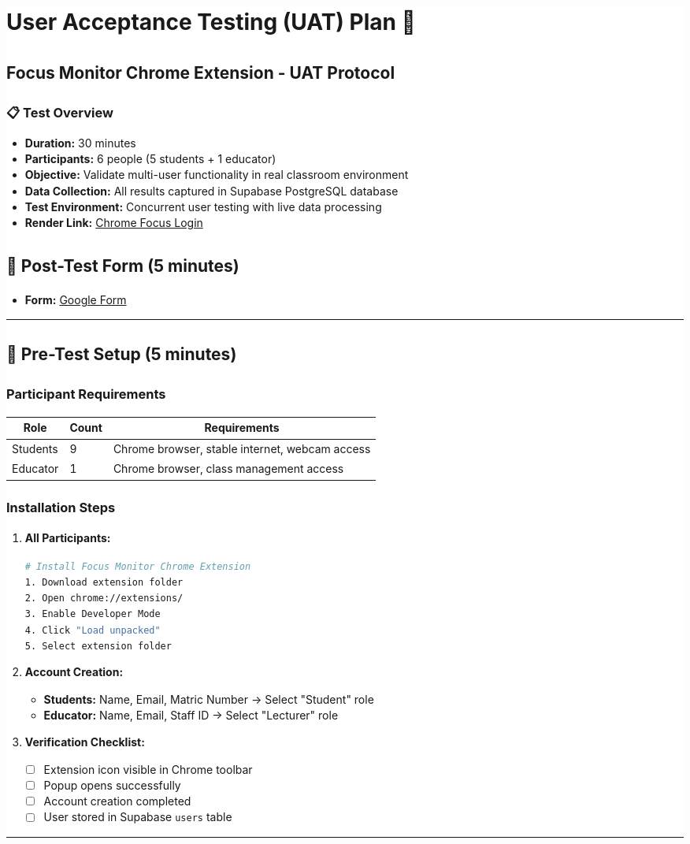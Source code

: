 # User Acceptance Testing (UAT) Plan 🧪

## Focus Monitor Chrome Extension - UAT Protocol

### 📋 Test Overview
- **Duration:** 30 minutes
- **Participants:** 6 people (5 students + 1 educator) 
- **Objective:** Validate multi-user functionality in real classroom environment
- **Data Collection:** All results captured in Supabase PostgreSQL database
- **Test Environment:** Concurrent user testing with live data processing
- **Render Link:** [Chrome Focus Login](https://chrome-focus-plugin.onrender.com)


## 🚀 Post-Test Form (5 minutes)
- **Form:** [Google Form](https://docs.google.com/forms/d/e/1FAIpQLSechRn6NW3l2_AAQfHqc4swMCxFcYSlMSMX4qXYM94aZVIHPg/viewform?usp=sharing&ouid=109011074561898516429)

---

## 🚀 Pre-Test Setup (5 minutes)

### Participant Requirements
| Role | Count | Requirements |
|------|-------|-------------|
| Students | 9 | Chrome browser, stable internet, webcam access |
| Educator | 1 | Chrome browser, class management access |

### Installation Steps
1. **All Participants:**
   ```bash
   # Install Focus Monitor Chrome Extension
   1. Download extension folder
   2. Open chrome://extensions/
   3. Enable Developer Mode
   4. Click "Load unpacked"
   5. Select extension folder
   ```

2. **Account Creation:**
   - **Students:** Name, Email, Matric Number → Select "Student" role
   - **Educator:** Name, Email, Staff ID → Select "Lecturer" role

3. **Verification Checklist:**
   - [ ] Extension icon visible in Chrome toolbar
   - [ ] Popup opens successfully
   - [ ] Account creation completed
   - [ ] User stored in Supabase `users` table

---